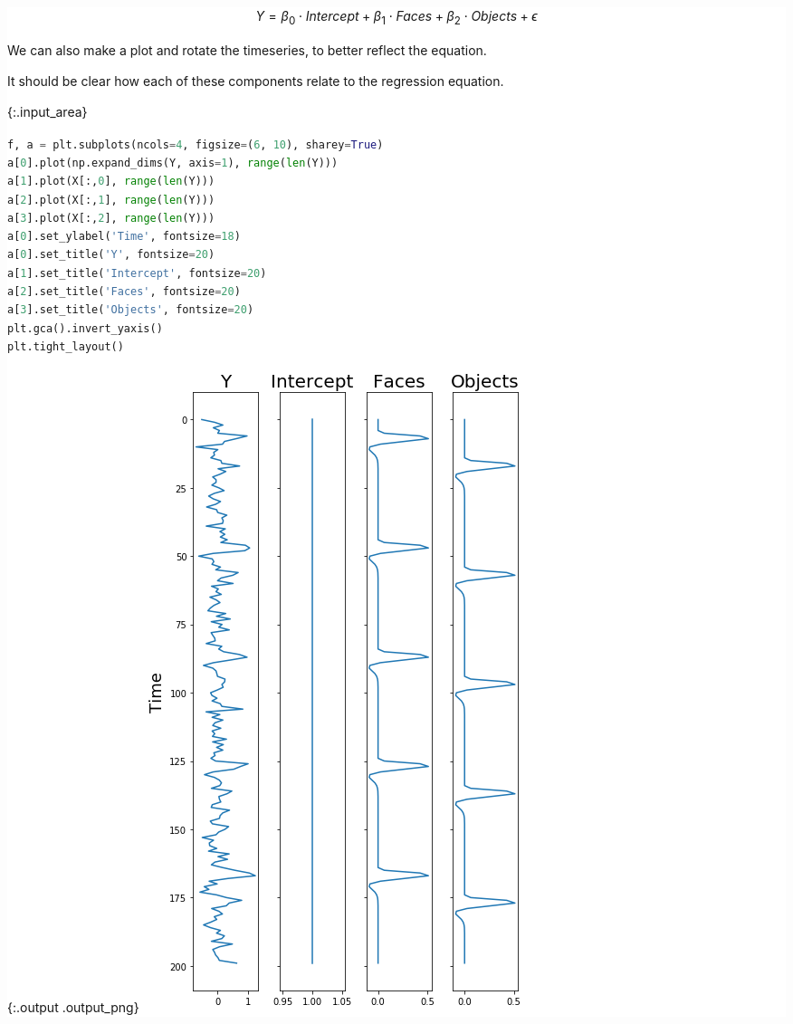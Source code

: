 $$Y = \beta_0 \cdot Intercept + \beta_1 \cdot Faces + \beta_2 \cdot Objects + \epsilon$$

We can also make a plot and rotate the timeseries, to better reflect the equation.

It should be clear how each of these components relate to the regression equation.



{:.input_area}
```python
f, a = plt.subplots(ncols=4, figsize=(6, 10), sharey=True)
a[0].plot(np.expand_dims(Y, axis=1), range(len(Y)))
a[1].plot(X[:,0], range(len(Y)))
a[2].plot(X[:,1], range(len(Y)))
a[3].plot(X[:,2], range(len(Y)))
a[0].set_ylabel('Time', fontsize=18)
a[0].set_title('Y', fontsize=20)
a[1].set_title('Intercept', fontsize=20)
a[2].set_title('Faces', fontsize=20)
a[3].set_title('Objects', fontsize=20)
plt.gca().invert_yaxis()
plt.tight_layout()
```



{:.output .output_png}
![png](../../images/features/notebooks/9_GLM_20_0.png)
